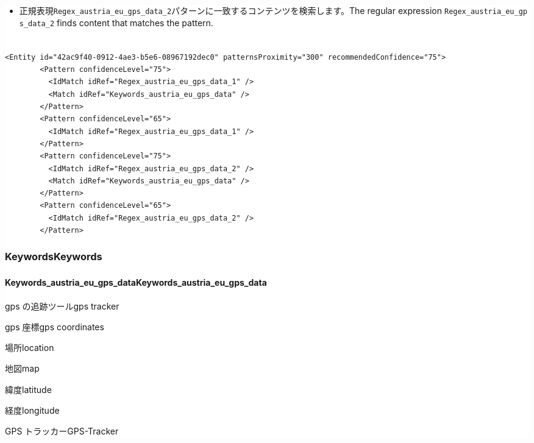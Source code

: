- <span data-ttu-id="e8882-126">正規表現`Regex_austria_eu_gps_data_2`パターンに一致するコンテンツを検索します。</span><span class="sxs-lookup"><span data-stu-id="e8882-126">The regular expression  `Regex_austria_eu_gps_data_2` finds content that matches the pattern.</span></span> 
    
```
 
<Entity id="42ac9f40-0912-4ae3-b5e6-08967192dec0" patternsProximity="300" recommendedConfidence="75">
        <Pattern confidenceLevel="75">
          <IdMatch idRef="Regex_austria_eu_gps_data_1" />
          <Match idRef="Keywords_austria_eu_gps_data" />
        </Pattern>
        <Pattern confidenceLevel="65">
          <IdMatch idRef="Regex_austria_eu_gps_data_1" />
        </Pattern>
        <Pattern confidenceLevel="75">
          <IdMatch idRef="Regex_austria_eu_gps_data_2" />
          <Match idRef="Keywords_austria_eu_gps_data" />
        </Pattern>
        <Pattern confidenceLevel="65">
          <IdMatch idRef="Regex_austria_eu_gps_data_2" />
        </Pattern>

```

### <a name="keywords"></a><span data-ttu-id="e8882-127">Keywords</span><span class="sxs-lookup"><span data-stu-id="e8882-127">Keywords</span></span>

#### <a name="keywordsaustriaeugpsdata"></a><span data-ttu-id="e8882-128">Keywords_austria_eu_gps_data</span><span class="sxs-lookup"><span data-stu-id="e8882-128">Keywords_austria_eu_gps_data</span></span>

<span data-ttu-id="e8882-129">gps の追跡ツール</span><span class="sxs-lookup"><span data-stu-id="e8882-129">gps tracker</span></span>
  
<span data-ttu-id="e8882-130">gps 座標</span><span class="sxs-lookup"><span data-stu-id="e8882-130">gps coordinates</span></span>
  
<span data-ttu-id="e8882-131">場所</span><span class="sxs-lookup"><span data-stu-id="e8882-131">location</span></span>
  
<span data-ttu-id="e8882-132">地図</span><span class="sxs-lookup"><span data-stu-id="e8882-132">map</span></span>
  
<span data-ttu-id="e8882-133">緯度</span><span class="sxs-lookup"><span data-stu-id="e8882-133">latitude</span></span>
  
<span data-ttu-id="e8882-134">経度</span><span class="sxs-lookup"><span data-stu-id="e8882-134">longitude</span></span>
  
<span data-ttu-id="e8882-135">GPS トラッカー</span><span class="sxs-lookup"><span data-stu-id="e8882-135">GPS-Tracker</span></span>
  